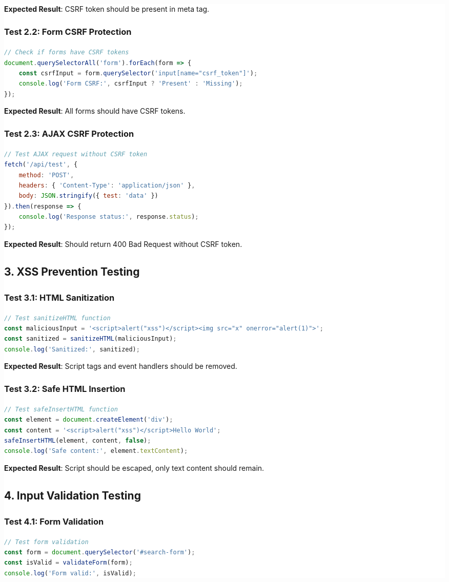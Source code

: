 **Expected Result**: CSRF token should be present in meta tag.

### Test 2.2: Form CSRF Protection
```javascript
// Check if forms have CSRF tokens
document.querySelectorAll('form').forEach(form => {
    const csrfInput = form.querySelector('input[name="csrf_token"]');
    console.log('Form CSRF:', csrfInput ? 'Present' : 'Missing');
});
```

**Expected Result**: All forms should have CSRF tokens.

### Test 2.3: AJAX CSRF Protection
```javascript
// Test AJAX request without CSRF token
fetch('/api/test', {
    method: 'POST',
    headers: { 'Content-Type': 'application/json' },
    body: JSON.stringify({ test: 'data' })
}).then(response => {
    console.log('Response status:', response.status);
});
```

**Expected Result**: Should return 400 Bad Request without CSRF token.

## 3. XSS Prevention Testing

### Test 3.1: HTML Sanitization
```javascript
// Test sanitizeHTML function
const maliciousInput = '<script>alert("xss")</script><img src="x" onerror="alert(1)">';
const sanitized = sanitizeHTML(maliciousInput);
console.log('Sanitized:', sanitized);
```

**Expected Result**: Script tags and event handlers should be removed.

### Test 3.2: Safe HTML Insertion
```javascript
// Test safeInsertHTML function
const element = document.createElement('div');
const content = '<script>alert("xss")</script>Hello World';
safeInsertHTML(element, content, false);
console.log('Safe content:', element.textContent);
```

**Expected Result**: Script should be escaped, only text content should remain.

## 4. Input Validation Testing

### Test 4.1: Form Validation
```javascript
// Test form validation
const form = document.querySelector('#search-form');
const isValid = validateForm(form);
console.log('Form valid:', isValid);
```
